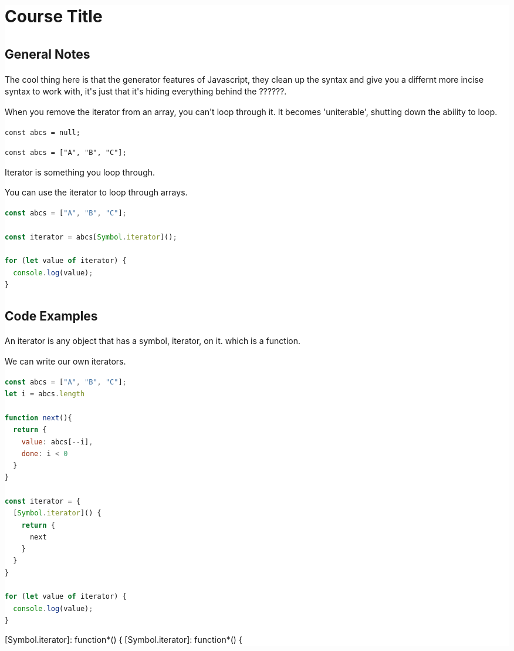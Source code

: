 # Course Title
## General Notes

The cool thing here is that the generator features of Javascript, they clean up
the syntax and give you a differnt more incise syntax to work with, it's just
that it's hiding everything behind the ??????.

When you remove the iterator from an array, you can't loop through it. It
becomes 'uniterable', shutting down the ability to loop.

`const abcs = null;`

`const abcs = ["A", "B", "C"];`

Iterator is something you loop through.

You can use the iterator to loop through arrays.

```js
const abcs = ["A", "B", "C"];

const iterator = abcs[Symbol.iterator]();

for (let value of iterator) {
  console.log(value);
}
```

## Code Examples

An iterator is any object that has a symbol, iterator, on it. which is a function.

We can write our own iterators.

```js
const abcs = ["A", "B", "C"];
let i = abcs.length

function next(){
  return {
    value: abcs[--i],
    done: i < 0
  }
}

const iterator = {
  [Symbol.iterator]() {
    return {
      next
    }
  }
}

for (let value of iterator) {
  console.log(value);
}
```


  [Symbol.iterator]: function*() {
  [Symbol.iterator]: function*() {